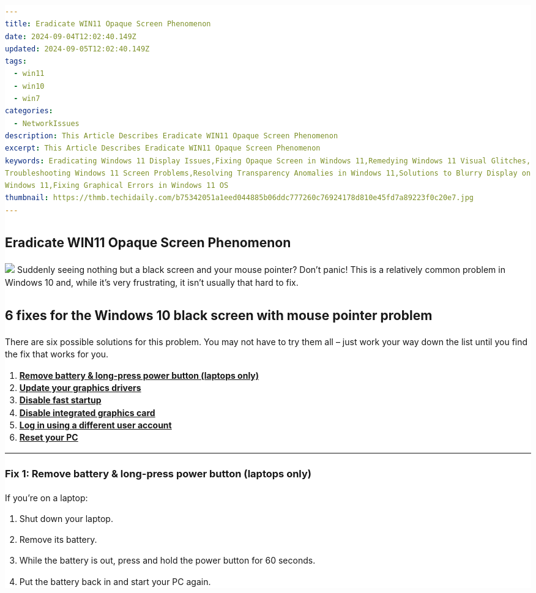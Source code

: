 ```yaml
---
title: Eradicate WIN11 Opaque Screen Phenomenon
date: 2024-09-04T12:02:40.149Z
updated: 2024-09-05T12:02:40.149Z
tags:
  - win11
  - win10
  - win7
categories:
  - NetworkIssues
description: This Article Describes Eradicate WIN11 Opaque Screen Phenomenon
excerpt: This Article Describes Eradicate WIN11 Opaque Screen Phenomenon
keywords: Eradicating Windows 11 Display Issues,Fixing Opaque Screen in Windows 11,Remedying Windows 11 Visual Glitches,Troubleshooting Windows 11 Screen Problems,Resolving Transparency Anomalies in Windows 11,Solutions to Blurry Display on Windows 11,Fixing Graphical Errors in Windows 11 OS
thumbnail: https://thmb.techidaily.com/b75342051a1eed044885b06ddc777260c76924178d810e45fd7a89223f0c20e7.jpg
---
```


## Eradicate WIN11 Opaque Screen Phenomenon

![](https://images.drivereasy.com/wp-content/uploads/2016/11/Windows-10-black-screen-with-just-a-cursor-feature-image-2.png) Suddenly seeing nothing but a black screen and your mouse pointer? Don’t panic! This is a relatively common problem in Windows 10 and, while it’s very frustrating, it isn’t usually that hard to fix.

## 6 fixes for the Windows 10 black screen with mouse pointer problem

 There are six possible solutions for this problem. You may not have to try them all – just work your way down the list until you find the fix that works for you.

1. [**Remove battery & long-press power button (laptops only)**](#s1)
2. [**Update your graphics drivers**](#s4)
3. [**Disable fast startup**](#s2)
4. [**Disable integrated graphics card**](#s3)
5. [**Log in using a different user account**](#s5)
6. [**Reset your PC**](#s6)

---

### **Fix 1: Remove battery & long-press power button (laptops only)**

If you’re on a laptop:

1) Shut down your laptop.

2) Remove its battery.

3) While the battery is out, press and hold the power button for 60 seconds.

4) Put the battery back in and start your PC again.
